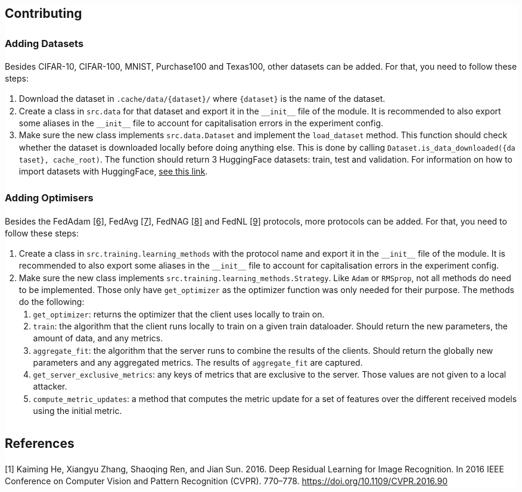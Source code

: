 

## Contributing
### Adding Datasets
Besides CIFAR-10, CIFAR-100, MNIST, Purchase100 and Texas100, other datasets can be added. For that, you need to follow
these steps:
1. Download the dataset in `.cache/data/{dataset}/` where `{dataset}` is the name of the dataset.
2. Create a class in `src.data` for that dataset and export it in the `__init__` file of the module. It is recommended
to also export some aliases in the `__init__` file to account for capitalisation errors in the experiment config.
3. Make sure the new class implements `src.data.Dataset` and implement the `load_dataset` method. This function should
check whether the dataset is downloaded locally before doing anything else. This is done by calling 
`Dataset.is_data_downloaded({dataset}, cache_root)`. The function should return 3 HuggingFace datasets:
train, test and validation. For information on how to import datasets with HuggingFace, [see this link](https://huggingface.co/docs/datasets/loading).

### Adding Optimisers
Besides the FedAdam [[6]](#6), FedAvg [[7]](#7), FedNAG [[8]](#8) and FedNL [[9]](#9) protocols, more protocols can be 
added. For that, you need to follow these steps:
1. Create a class in `src.training.learning_methods` with the protocol name and export it in the `__init__` file of 
the module. It is recommended to also export some aliases in the `__init__` file to account for capitalisation errors in 
the experiment config.
2. Make sure the new class implements `src.training.learning_methods.Strategy`. Like `Adam` or `RMSprop`, not all 
methods do need to be implemented. Those only have `get_optimizer` as the optimizer function was only needed for their
purpose. The methods do the following:
   1. `get_optimizer`: returns the optimizer that the client uses locally to train on.
   2. `train`: the algorithm that the client runs locally to train on a given train dataloader. Should return
   the new parameters, the amount of data, and any metrics.
   3. `aggregate_fit`: the algorithm that the server runs to combine the results of the clients. Should return
   the globally new parameters and any aggregated metrics. The results of `aggregate_fit` are captured.
   4. `get_server_exclusive_metrics`: any keys of metrics that are exclusive to the server. Those values are not
   given to a local attacker.
   5. `compute_metric_updates`: a method that computes the metric update for a set of features over the
   different received models using the initial metric.
 
## References
<a id="1">[1]</a> Kaiming He, Xiangyu Zhang, Shaoqing Ren, and Jian Sun. 2016. Deep Residual Learning for Image 
Recognition. In 2016 IEEE Conference on Computer Vision and Pattern Recognition (CVPR). 770–778. 
https://doi.org/10.1109/CVPR.2016.90
